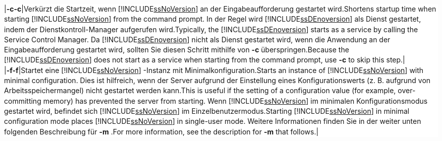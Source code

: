 |<span data-ttu-id="d2e1f-126">**-c**</span><span class="sxs-lookup"><span data-stu-id="d2e1f-126">**-c**</span></span>|<span data-ttu-id="d2e1f-127">Verkürzt die Startzeit, wenn [!INCLUDE[ssNoVersion](../../includes/ssnoversion-md.md)] an der Eingabeaufforderung gestartet wird.</span><span class="sxs-lookup"><span data-stu-id="d2e1f-127">Shortens startup time when starting [!INCLUDE[ssNoVersion](../../includes/ssnoversion-md.md)] from the command prompt.</span></span> <span data-ttu-id="d2e1f-128">In der Regel wird [!INCLUDE[ssDEnoversion](../../includes/ssdenoversion-md.md)] als Dienst gestartet, indem der Dienstkontroll-Manager aufgerufen wird.</span><span class="sxs-lookup"><span data-stu-id="d2e1f-128">Typically, the [!INCLUDE[ssDEnoversion](../../includes/ssdenoversion-md.md)] starts as a service by calling the Service Control Manager.</span></span> <span data-ttu-id="d2e1f-129">Da [!INCLUDE[ssDEnoversion](../../includes/ssdenoversion-md.md)] nicht als Dienst gestartet wird, wenn die Anwendung an der Eingabeaufforderung gestartet wird, sollten Sie diesen Schritt mithilfe von **-c** überspringen.</span><span class="sxs-lookup"><span data-stu-id="d2e1f-129">Because the [!INCLUDE[ssDEnoversion](../../includes/ssdenoversion-md.md)] does not start as a service when starting from the command prompt, use **-c** to skip this step.</span></span>|  
|<span data-ttu-id="d2e1f-130">**-f**</span><span class="sxs-lookup"><span data-stu-id="d2e1f-130">**-f**</span></span>|<span data-ttu-id="d2e1f-131">Startet eine [!INCLUDE[ssNoVersion](../../includes/ssnoversion-md.md)] -Instanz mit Minimalkonfiguration.</span><span class="sxs-lookup"><span data-stu-id="d2e1f-131">Starts an instance of [!INCLUDE[ssNoVersion](../../includes/ssnoversion-md.md)] with minimal configuration.</span></span> <span data-ttu-id="d2e1f-132">Dies ist hilfreich, wenn der Server aufgrund der Einstellung eines Konfigurationswerts (z. B. aufgrund von Arbeitsspeichermangel) nicht gestartet werden kann.</span><span class="sxs-lookup"><span data-stu-id="d2e1f-132">This is useful if the setting of a configuration value (for example, over-committing memory) has prevented the server from starting.</span></span> <span data-ttu-id="d2e1f-133">Wenn [!INCLUDE[ssNoVersion](../../includes/ssnoversion-md.md)] im minimalen Konfigurationsmodus gestartet wird, befindet sich [!INCLUDE[ssNoVersion](../../includes/ssnoversion-md.md)] im Einzelbenutzermodus.</span><span class="sxs-lookup"><span data-stu-id="d2e1f-133">Starting [!INCLUDE[ssNoVersion](../../includes/ssnoversion-md.md)] in minimal configuration mode places [!INCLUDE[ssNoVersion](../../includes/ssnoversion-md.md)] in single-user mode.</span></span> <span data-ttu-id="d2e1f-134">Weitere Informationen finden Sie in der weiter unten folgenden Beschreibung für **-m** .</span><span class="sxs-lookup"><span data-stu-id="d2e1f-134">For more information, see the description for **-m** that follows.</span></span>|  